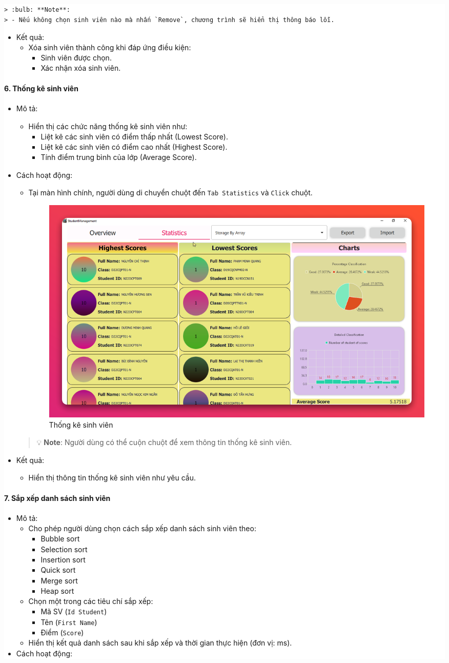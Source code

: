     > :bulb: **Note**:
    > - Nếu không chọn sinh viên nào mà nhấn `Remove`, chương trình sẽ hiển thị thông báo lỗi.

- Kết quả:
  - Xóa sinh viên thành công khi đáp ứng điều kiện:
    - Sinh viên được chọn.
    - Xác nhận xóa sinh viên.

#### 6. Thống kê sinh viên

- Mô tả:
  - Hiển thị các chức năng thống kê sinh viên như:
    - Liệt kê các sinh viên có điểm thấp nhất (Lowest Score).
    - Liệt kê các sinh viên có điểm cao nhất (Highest Score).
    - Tính điểm trung bình của lớp (Average Score).
- Cách hoạt động:
  - Tại màn hình chính, người dùng di chuyển chuột đến `Tab Statistics` và `Click` chuột.
  
    <figure><img src="./assets/images/StatisticsTab.png" alt="Statistics"><figcaption>Thống kê sinh viên</figcaption></figure>
  
  > :bulb: **Note**: Người dùng có thể cuộn chuột để xem thông tin thống kê sinh viên.

- Kết quả:
  - Hiển thị thông tin thống kê sinh viên như yêu cầu.

#### 7. Sắp xếp danh sách sinh viên

- Mô tả:
  - Cho phép người dùng chọn cách sắp xếp danh sách sinh viên theo:
    - Bubble sort
    - Selection sort
    - Insertion sort
    - Quick sort
    - Merge sort
    - Heap sort
  - Chọn một trong các tiêu chí sắp xếp:
    - Mã SV (`Id Student`)
    - Tên (`First Name`)
    - Điểm (`Score`)
  - Hiển thị kết quả danh sách sau khi sắp xếp và thời gian thực hiện (đơn vị: ms).
- Cách hoạt động: